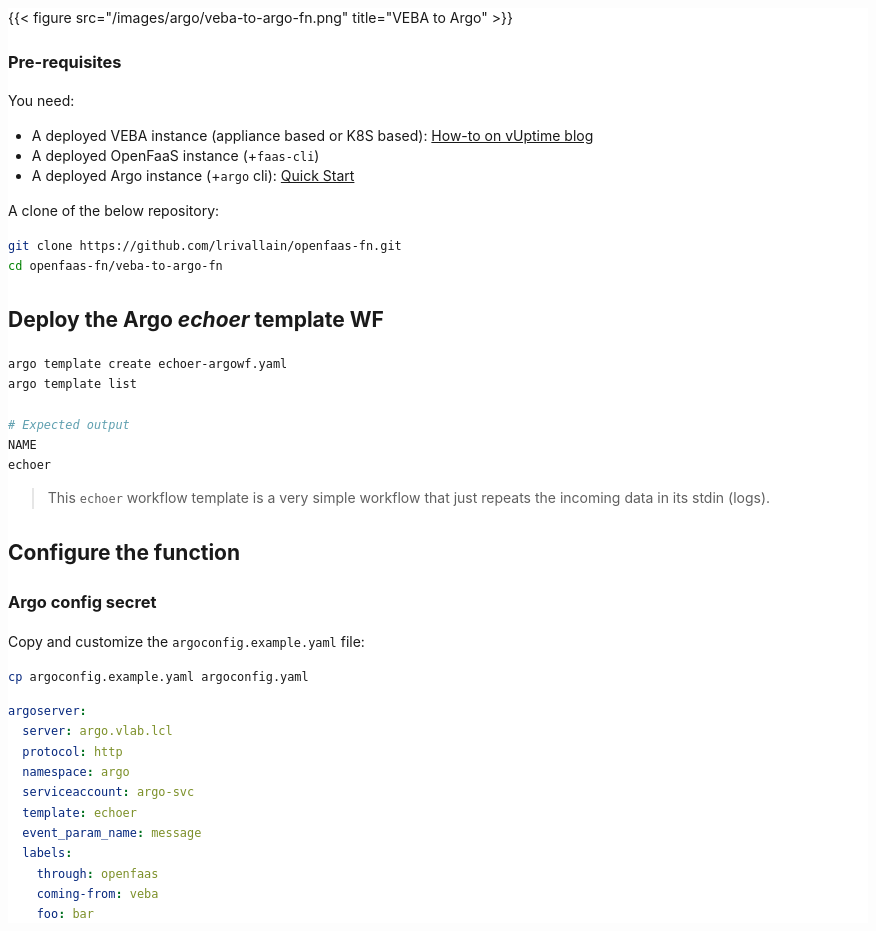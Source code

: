 {{< figure src="/images/argo/veba-to-argo-fn.png" title="VEBA to Argo" >}}

### Pre-requisites

You need:

* A deployed VEBA instance (appliance based or K8S based): [How-to on vUptime blog](https://vuptime.io/2020/12/17/vmware-event-broker-0.5.0-on-k8s-first-steps/#openfaas-deployment)
* A deployed OpenFaaS instance (+`faas-cli`)
* A deployed Argo instance (+`argo` cli): [Quick Start](https://argoproj.github.io/argo/quick-start/)

A clone of the below repository:

```bash
git clone https://github.com/lrivallain/openfaas-fn.git
cd openfaas-fn/veba-to-argo-fn
```

## Deploy the Argo *echoer* template WF

```bash
argo template create echoer-argowf.yaml
argo template list

# Expected output
NAME
echoer
```

> This `echoer` workflow template is a very simple workflow that just repeats the incoming data in its stdin (logs).

## Configure the function

### Argo config secret

Copy and customize the `argoconfig.example.yaml` file:

```bash
cp argoconfig.example.yaml argoconfig.yaml
```

```yaml
argoserver:
  server: argo.vlab.lcl
  protocol: http
  namespace: argo
  serviceaccount: argo-svc
  template: echoer
  event_param_name: message
  labels:
    through: openfaas
    coming-from: veba
    foo: bar
```
